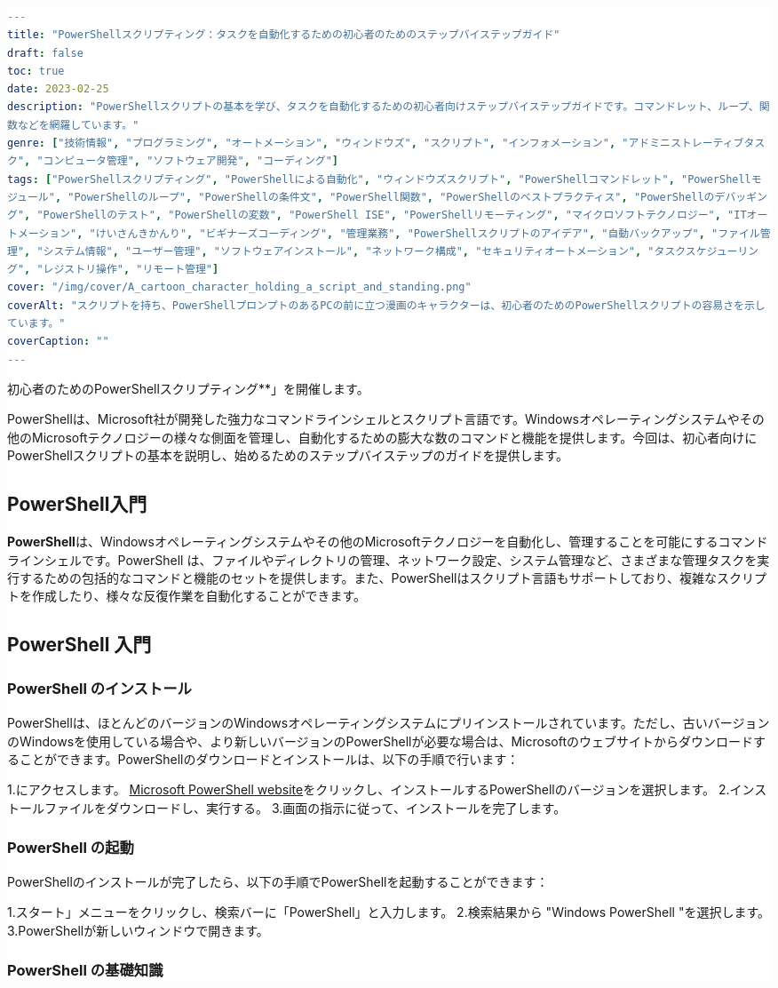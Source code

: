 ```yaml
---
title: "PowerShellスクリプティング：タスクを自動化するための初心者のためのステップバイステップガイド"
draft: false
toc: true
date: 2023-02-25
description: "PowerShellスクリプトの基本を学び、タスクを自動化するための初心者向けステップバイステップガイドです。コマンドレット、ループ、関数などを網羅しています。"
genre: ["技術情報", "プログラミング", "オートメーション", "ウィンドウズ", "スクリプト", "インフォメーション", "アドミニストレーティブタスク", "コンピュータ管理", "ソフトウェア開発", "コーディング"]
tags: ["PowerShellスクリプティング", "PowerShellによる自動化", "ウィンドウズスクリプト", "PowerShellコマンドレット", "PowerShellモジュール", "PowerShellのループ", "PowerShellの条件文", "PowerShell関数", "PowerShellのベストプラクティス", "PowerShellのデバッギング", "PowerShellのテスト", "PowerShellの変数", "PowerShell ISE", "PowerShellリモーティング", "マイクロソフトテクノロジー", "ITオートメーション", "けいさんきかんり", "ビギナーズコーディング", "管理業務", "PowerShellスクリプトのアイデア", "自動バックアップ", "ファイル管理", "システム情報", "ユーザー管理", "ソフトウェアインストール", "ネットワーク構成", "セキュリティオートメーション", "タスクスケジューリング", "レジストリ操作", "リモート管理"]
cover: "/img/cover/A_cartoon_character_holding_a_script_and_standing.png"
coverAlt: "スクリプトを持ち、PowerShellプロンプトのあるPCの前に立つ漫画のキャラクターは、初心者のためのPowerShellスクリプトの容易さを示しています。"
coverCaption: ""
---
```

初心者のためのPowerShellスクリプティング**」を開催します。

PowerShellは、Microsoft社が開発した強力なコマンドラインシェルとスクリプト言語です。Windowsオペレーティングシステムやその他のMicrosoftテクノロジーの様々な側面を管理し、自動化するための膨大な数のコマンドと機能を提供します。今回は、初心者向けにPowerShellスクリプトの基本を説明し、始めるためのステップバイステップのガイドを提供します。

## PowerShell入門

**PowerShell**は、Windowsオペレーティングシステムやその他のMicrosoftテクノロジーを自動化し、管理することを可能にするコマンドラインシェルです。PowerShell は、ファイルやディレクトリの管理、ネットワーク設定、システム管理など、さまざまな管理タスクを実行するための包括的なコマンドと機能のセットを提供します。また、PowerShellはスクリプト言語もサポートしており、複雑なスクリプトを作成したり、様々な反復作業を自動化することができます。

## PowerShell 入門

### PowerShell のインストール

PowerShellは、ほとんどのバージョンのWindowsオペレーティングシステムにプリインストールされています。ただし、古いバージョンのWindowsを使用している場合や、より新しいバージョンのPowerShellが必要な場合は、Microsoftのウェブサイトからダウンロードすることができます。PowerShellのダウンロードとインストールは、以下の手順で行います：

1.にアクセスします。 [Microsoft PowerShell website](https://docs.microsoft.com/en-us/powershell/scripting/install/installing-powershell?view=powershell-7.2)をクリックし、インストールするPowerShellのバージョンを選択します。
2.インストールファイルをダウンロードし、実行する。
3.画面の指示に従って、インストールを完了します。

### PowerShell の起動

PowerShellのインストールが完了したら、以下の手順でPowerShellを起動することができます：

1.スタート」メニューをクリックし、検索バーに「PowerShell」と入力します。
2.検索結果から "Windows PowerShell "を選択します。
3.PowerShellが新しいウィンドウで開きます。

### PowerShell の基礎知識

